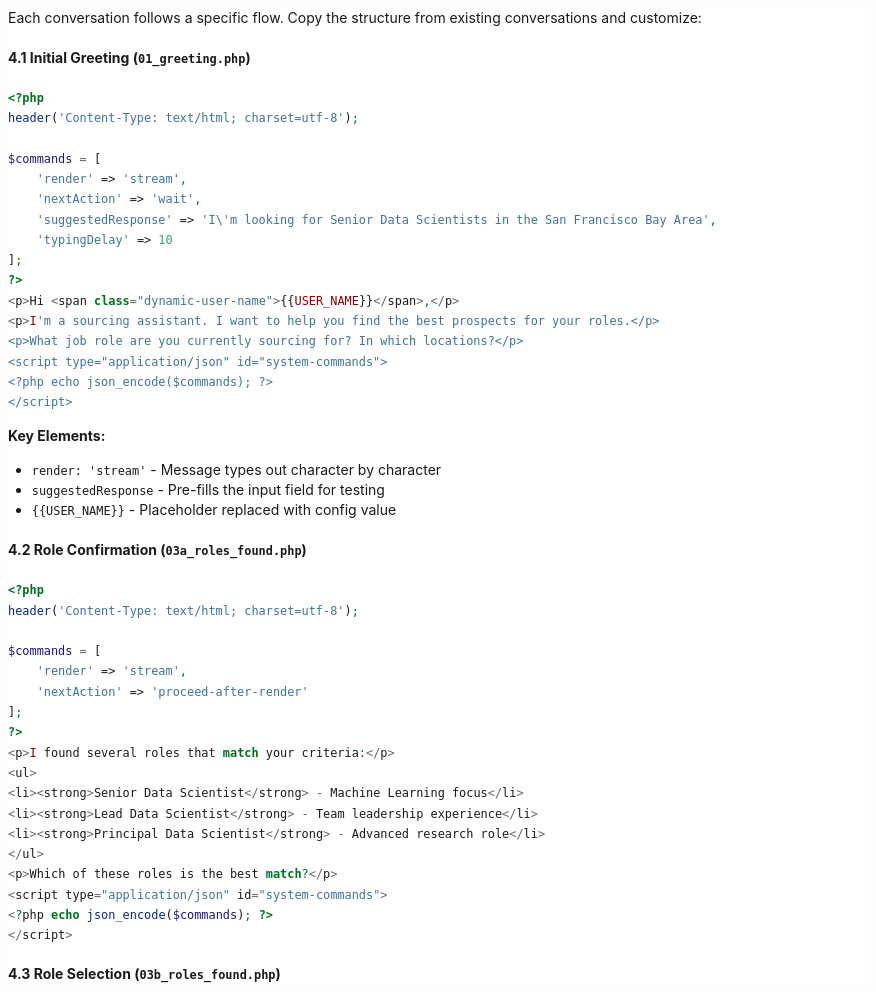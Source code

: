 Each conversation follows a specific flow. Copy the structure from existing conversations and customize:

#### 4.1 Initial Greeting (`01_greeting.php`)

```php
<?php
header('Content-Type: text/html; charset=utf-8');

$commands = [
    'render' => 'stream',
    'nextAction' => 'wait',
    'suggestedResponse' => 'I\'m looking for Senior Data Scientists in the San Francisco Bay Area',
    'typingDelay' => 10
];
?>
<p>Hi <span class="dynamic-user-name">{{USER_NAME}}</span>,</p>
<p>I'm a sourcing assistant. I want to help you find the best prospects for your roles.</p>
<p>What job role are you currently sourcing for? In which locations?</p>
<script type="application/json" id="system-commands">
<?php echo json_encode($commands); ?>
</script>
```

**Key Elements:**
- `render: 'stream'` - Message types out character by character
- `suggestedResponse` - Pre-fills the input field for testing
- `{{USER_NAME}}` - Placeholder replaced with config value

#### 4.2 Role Confirmation (`03a_roles_found.php`)

```php
<?php
header('Content-Type: text/html; charset=utf-8');

$commands = [
    'render' => 'stream',
    'nextAction' => 'proceed-after-render'
];
?>
<p>I found several roles that match your criteria:</p>
<ul>
<li><strong>Senior Data Scientist</strong> - Machine Learning focus</li>
<li><strong>Lead Data Scientist</strong> - Team leadership experience</li>
<li><strong>Principal Data Scientist</strong> - Advanced research role</li>
</ul>
<p>Which of these roles is the best match?</p>
<script type="application/json" id="system-commands">
<?php echo json_encode($commands); ?>
</script>
```

#### 4.3 Role Selection (`03b_roles_found.php`)
